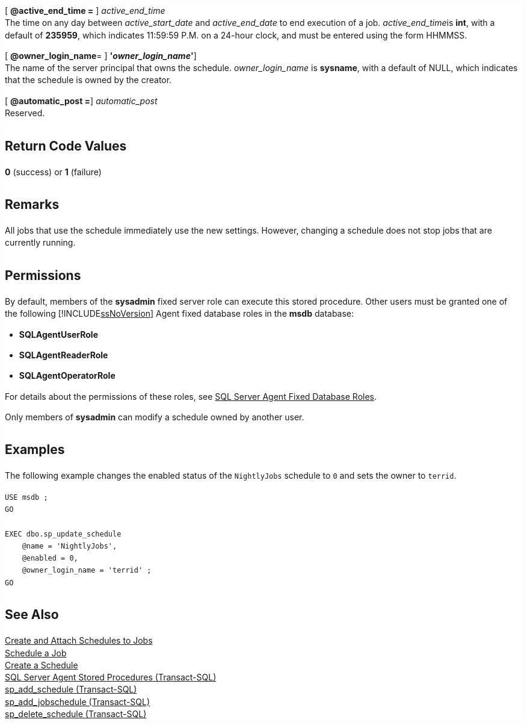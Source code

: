  [ **@active_end_time =** ] *active_end_time*  
 The time on any day between *active_start_date* and *active_end_date* to end execution of a job. *active_end_time*is **int**, with a default of **235959**, which indicates 11:59:59 P.M. on a 24-hour clock, and must be entered using the form HHMMSS.  
  
 [ **@owner_login_name**= ] **'***owner_login_name***'**]  
 The name of the server principal that owns the schedule. *owner_login_name* is **sysname**, with a default of NULL, which indicates that the schedule is owned by the creator.  
  
 [ **@automatic_post =**] *automatic_post*  
 Reserved.  
  
## Return Code Values  
 **0** (success) or **1** (failure)  
  
## Remarks  
 All jobs that use the schedule immediately use the new settings. However, changing a schedule does not stop jobs that are currently running.  
  
## Permissions  
 By default, members of the **sysadmin** fixed server role can execute this stored procedure. Other users must be granted one of the following [!INCLUDE[ssNoVersion](../../includes/ssnoversion-md.md)] Agent fixed database roles in the **msdb** database:  
  
-   **SQLAgentUserRole**  
  
-   **SQLAgentReaderRole**  
  
-   **SQLAgentOperatorRole**  
  
 For details about the permissions of these roles, see [SQL Server Agent Fixed Database Roles](http://msdn.microsoft.com/library/719ce56b-d6b2-414a-88a8-f43b725ebc79).  
  
 Only members of **sysadmin** can modify a schedule owned by another user.  
  
## Examples  
 The following example changes the enabled status of the `NightlyJobs` schedule to `0` and sets the owner to `terrid`.  
  
```  
USE msdb ;  
GO  
  
EXEC dbo.sp_update_schedule  
    @name = 'NightlyJobs',  
    @enabled = 0,  
    @owner_login_name = 'terrid' ;  
GO  
```  
  
## See Also  
 [Create and Attach Schedules to Jobs](http://msdn.microsoft.com/library/079c2984-0052-4a37-a2b8-4ece56e6b6b5)   
 [Schedule a Job](http://msdn.microsoft.com/library/f626390a-a3df-4970-b7a7-a0529e4a109c)   
 [Create a Schedule](http://msdn.microsoft.com/library/8c7ef3b3-c06d-4a27-802d-ed329dc86ef3)   
 [SQL Server Agent Stored Procedures &#40;Transact-SQL&#41;](../../relational-databases/system-stored-procedures/sql-server-agent-stored-procedures-transact-sql.md)   
 [sp_add_schedule &#40;Transact-SQL&#41;](../../relational-databases/system-stored-procedures/sp-add-schedule-transact-sql.md)   
 [sp_add_jobschedule &#40;Transact-SQL&#41;](../../relational-databases/system-stored-procedures/sp-add-jobschedule-transact-sql.md)   
 [sp_delete_schedule &#40;Transact-SQL&#41;](../../relational-databases/system-stored-procedures/sp-delete-schedule-transact-sql.md)   